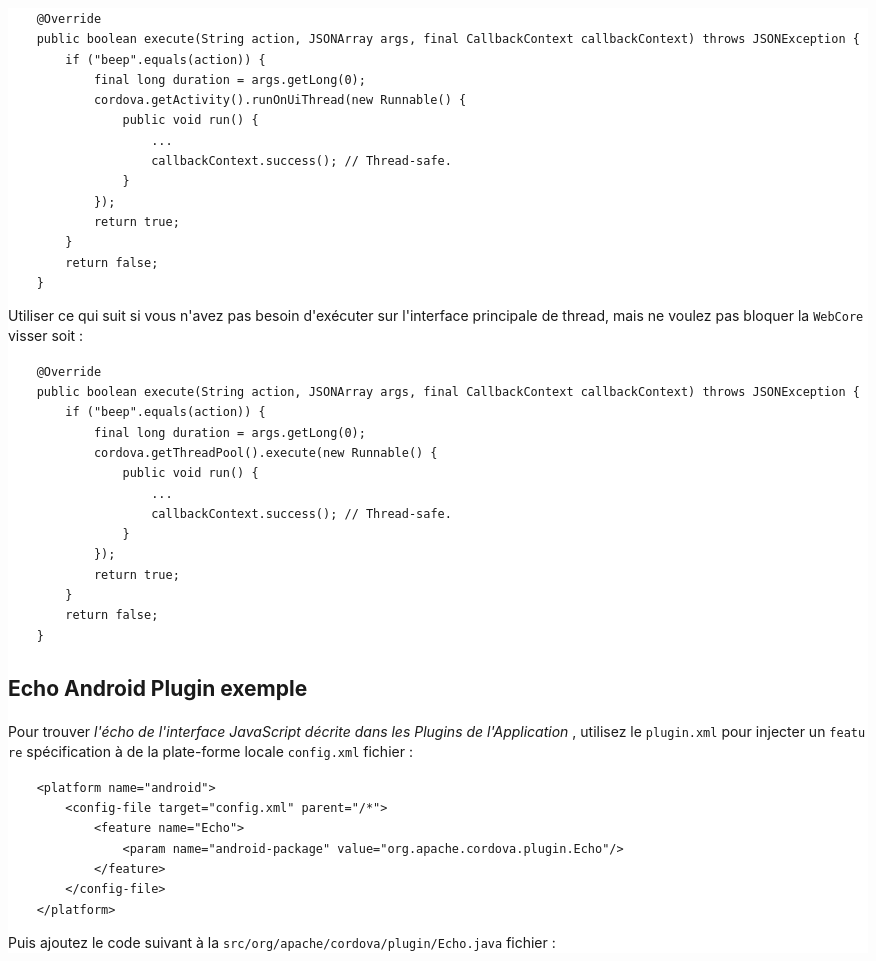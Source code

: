         @Override
        public boolean execute(String action, JSONArray args, final CallbackContext callbackContext) throws JSONException {
            if ("beep".equals(action)) {
                final long duration = args.getLong(0);
                cordova.getActivity().runOnUiThread(new Runnable() {
                    public void run() {
                        ...
                        callbackContext.success(); // Thread-safe.
                    }
                });
                return true;
            }
            return false;
        }
    

Utiliser ce qui suit si vous n'avez pas besoin d'exécuter sur l'interface principale de thread, mais ne voulez pas bloquer la `WebCore` visser soit :

        @Override
        public boolean execute(String action, JSONArray args, final CallbackContext callbackContext) throws JSONException {
            if ("beep".equals(action)) {
                final long duration = args.getLong(0);
                cordova.getThreadPool().execute(new Runnable() {
                    public void run() {
                        ...
                        callbackContext.success(); // Thread-safe.
                    }
                });
                return true;
            }
            return false;
        }
    

## Echo Android Plugin exemple

Pour trouver *l'écho de l'interface JavaScript décrite dans les Plugins de l'Application* , utilisez le `plugin.xml` pour injecter un `feature` spécification à de la plate-forme locale `config.xml` fichier :

        <platform name="android">
            <config-file target="config.xml" parent="/*">
                <feature name="Echo">
                    <param name="android-package" value="org.apache.cordova.plugin.Echo"/>
                </feature>
            </config-file>
        </platform>
    

Puis ajoutez le code suivant à la `src/org/apache/cordova/plugin/Echo.java` fichier :
